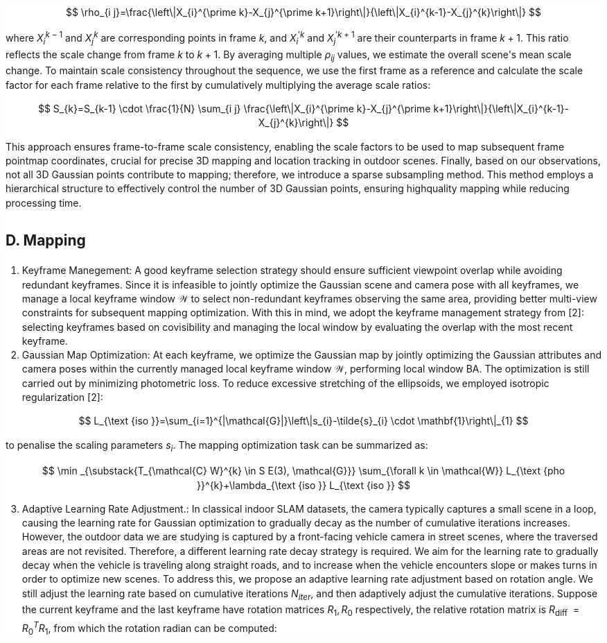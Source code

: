$$
\rho_{i j}=\frac{\left\|X_{i}^{\prime k}-X_{j}^{\prime k+1}\right\|}{\left\|X_{i}^{k-1}-X_{j}^{k}\right\|}
$$

where $X_{i}^{k-1}$ and $X_{j}^{k}$ are corresponding points in frame $k$, and $X_{i}^{\prime k}$ and $X_{j}^{\prime k+1}$ are their counterparts in frame $k+1$. This ratio reflects the scale change from frame $k$ to $k+1$.
By averaging multiple $\rho_{i j}$ values, we estimate the overall scene's mean scale change. To maintain scale consistency throughout the sequence, we use the first frame as a reference and calculate the scale factor for each frame relative to the first by cumulatively multiplying the average scale ratios:

$$
S_{k}=S_{k-1} \cdot \frac{1}{N} \sum_{i j} \frac{\left\|X_{i}^{\prime k}-X_{j}^{\prime k+1}\right\|}{\left\|X_{i}^{k-1}-X_{j}^{k}\right\|}
$$

This approach ensures frame-to-frame scale consistency, enabling the scale factors to be used to map subsequent frame pointmap coordinates, crucial for precise 3D mapping and location tracking in outdoor scenes. Finally, based on our observations, not all 3D Gaussian points contribute to mapping; therefore, we introduce a sparse subsampling method. This method employs a hierarchical structure to effectively control the number of 3D Gaussian points, ensuring highquality mapping while reducing processing time.

## D. Mapping

1) Keyframe Manegement: A good keyframe selection strategy should ensure sufficient viewpoint overlap while avoiding redundant keyframes. Since it is infeasible to jointly optimize the Gaussian scene and camera pose with all keyframes, we manage a local keyframe window $\mathcal{W}$ to select non-redundant keyframes observing the same area, providing better multi-view constraints for subsequent mapping optimization. With this in mind, we adopt the keyframe management strategy from [2]: selecting keyframes based on covisibility and managing the local window by evaluating the overlap with the most recent keyframe.
2) Gaussian Map Optimization: At each keyframe, we optimize the Gaussian map by jointly optimizing the Gaussian attributes and camera poses within the currently managed local keyframe window $\mathcal{W}$, performing local window BA. The optimization is still carried out by minimizing photometric loss. To reduce excessive stretching of the ellipsoids, we employed isotropic regularization [2]:

$$
L_{\text {iso }}=\sum_{i=1}^{|\mathcal{G}|}\left\|s_{i}-\tilde{s}_{i} \cdot \mathbf{1}\right\|_{1}
$$

to penalise the scaling parameters $s_{i}$. The mapping optimization task can be summarized as:

$$
\min _{\substack{T_{\mathcal{C} W}^{k} \in S E(3), \mathcal{G}}} \sum_{\forall k \in \mathcal{W}} L_{\text {pho }}^{k}+\lambda_{\text {iso }} L_{\text {iso }}
$$

3) Adaptive Learning Rate Adjustment.: In classical indoor SLAM datasets, the camera typically captures a small scene in a loop, causing the learning rate for Gaussian optimization to gradually decay as the number of cumulative iterations increases. However, the outdoor data we are studying is captured by a front-facing vehicle camera in street scenes, where the traversed areas are not revisited. Therefore, a different learning rate decay strategy is required. We aim for the learning rate to gradually decay when the vehicle is traveling along straight roads, and to increase when the vehicle encounters slope or makes turns in order to optimize new scenes. To address this, we propose an adaptive learning rate adjustment based on rotation angle. We still adjust the learning rate based on cumulative iterations $N_{i t e r}$, and then adaptively adjust the cumulative iterations. Suppose the current keyframe and the last keyframe have rotation matrices $R_{1}, R_{0}$ respectively, the relative rotation matrix is $R_{\text {diff }}=R_{0}^{T} R_{1}$, from which the rotation radian can be computed:


[^0]:    * Authors contributed equally to this work.
